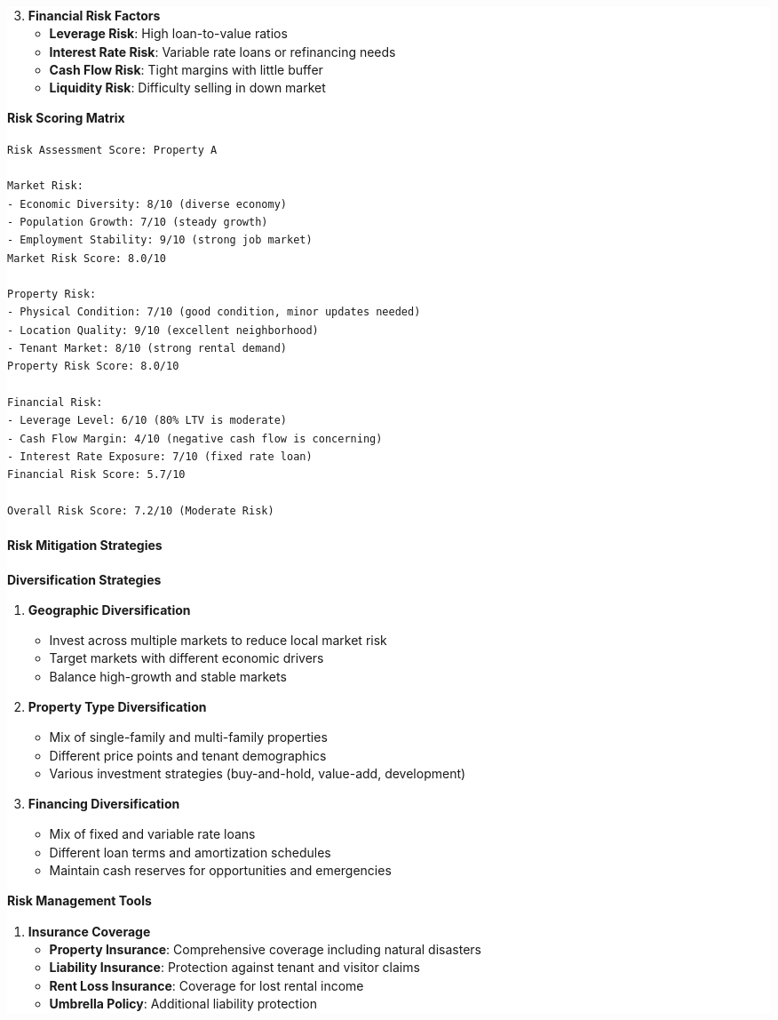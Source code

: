 3. **Financial Risk Factors**
   - **Leverage Risk**: High loan-to-value ratios
   - **Interest Rate Risk**: Variable rate loans or refinancing needs
   - **Cash Flow Risk**: Tight margins with little buffer
   - **Liquidity Risk**: Difficulty selling in down market

**Risk Scoring Matrix**
```
Risk Assessment Score: Property A

Market Risk:
- Economic Diversity: 8/10 (diverse economy)
- Population Growth: 7/10 (steady growth)
- Employment Stability: 9/10 (strong job market)
Market Risk Score: 8.0/10

Property Risk:
- Physical Condition: 7/10 (good condition, minor updates needed)
- Location Quality: 9/10 (excellent neighborhood)
- Tenant Market: 8/10 (strong rental demand)
Property Risk Score: 8.0/10

Financial Risk:
- Leverage Level: 6/10 (80% LTV is moderate)
- Cash Flow Margin: 4/10 (negative cash flow is concerning)
- Interest Rate Exposure: 7/10 (fixed rate loan)
Financial Risk Score: 5.7/10

Overall Risk Score: 7.2/10 (Moderate Risk)
```

#### Risk Mitigation Strategies
**Diversification Strategies**
1. **Geographic Diversification**
   - Invest across multiple markets to reduce local market risk
   - Target markets with different economic drivers
   - Balance high-growth and stable markets

2. **Property Type Diversification**
   - Mix of single-family and multi-family properties
   - Different price points and tenant demographics
   - Various investment strategies (buy-and-hold, value-add, development)

3. **Financing Diversification**
   - Mix of fixed and variable rate loans
   - Different loan terms and amortization schedules
   - Maintain cash reserves for opportunities and emergencies

**Risk Management Tools**
1. **Insurance Coverage**
   - **Property Insurance**: Comprehensive coverage including natural disasters
   - **Liability Insurance**: Protection against tenant and visitor claims
   - **Rent Loss Insurance**: Coverage for lost rental income
   - **Umbrella Policy**: Additional liability protection
